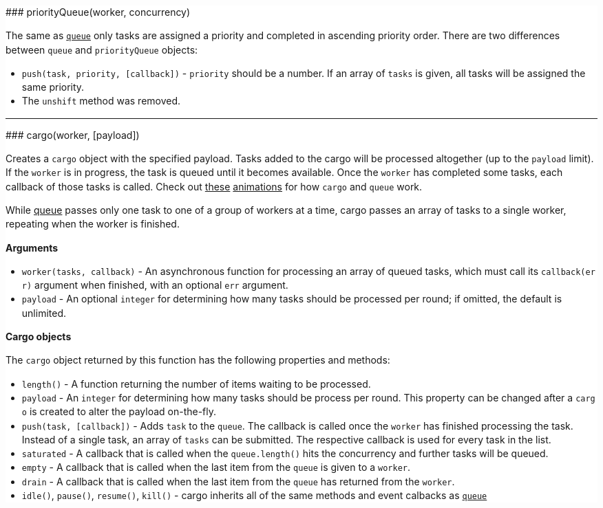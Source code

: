 
<a name="priorityQueue" />
### priorityQueue(worker, concurrency)

The same as [`queue`](#queue) only tasks are assigned a priority and completed in ascending priority order. There are two differences between `queue` and `priorityQueue` objects:

- `push(task, priority, [callback])` - `priority` should be a number. If an array of
  `tasks` is given, all tasks will be assigned the same priority.
- The `unshift` method was removed.

---

<a name="cargo" />
### cargo(worker, [payload])

Creates a `cargo` object with the specified payload. Tasks added to the
cargo will be processed altogether (up to the `payload` limit). If the
`worker` is in progress, the task is queued until it becomes available. Once
the `worker` has completed some tasks, each callback of those tasks is called.
Check out [these](https://camo.githubusercontent.com/6bbd36f4cf5b35a0f11a96dcd2e97711ffc2fb37/68747470733a2f2f662e636c6f75642e6769746875622e636f6d2f6173736574732f313637363837312f36383130382f62626330636662302d356632392d313165322d393734662d3333393763363464633835382e676966) [animations](https://camo.githubusercontent.com/f4810e00e1c5f5f8addbe3e9f49064fd5d102699/68747470733a2f2f662e636c6f75642e6769746875622e636f6d2f6173736574732f313637363837312f36383130312f38346339323036362d356632392d313165322d383134662d3964336430323431336266642e676966) for how `cargo` and `queue` work.

While [queue](#queue) passes only one task to one of a group of workers
at a time, cargo passes an array of tasks to a single worker, repeating
when the worker is finished.

**Arguments**

- `worker(tasks, callback)` - An asynchronous function for processing an array of
  queued tasks, which must call its `callback(err)` argument when finished, with
  an optional `err` argument.
- `payload` - An optional `integer` for determining how many tasks should be
  processed per round; if omitted, the default is unlimited.

**Cargo objects**

The `cargo` object returned by this function has the following properties and
methods:

- `length()` - A function returning the number of items waiting to be processed.
- `payload` - An `integer` for determining how many tasks should be
  process per round. This property can be changed after a `cargo` is created to
  alter the payload on-the-fly.
- `push(task, [callback])` - Adds `task` to the `queue`. The callback is called
  once the `worker` has finished processing the task. Instead of a single task, an array of `tasks`
  can be submitted. The respective callback is used for every task in the list.
- `saturated` - A callback that is called when the `queue.length()` hits the concurrency and further tasks will be queued.
- `empty` - A callback that is called when the last item from the `queue` is given to a `worker`.
- `drain` - A callback that is called when the last item from the `queue` has returned from the `worker`.
- `idle()`, `pause()`, `resume()`, `kill()` - cargo inherits all of the same methods and event calbacks as [`queue`](#queue)
